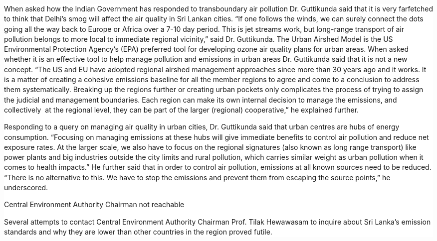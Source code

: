When asked how the Indian Government has responded to transboundary air pollution Dr. Guttikunda said that it is very farfetched to think that Delhi’s smog will affect the air quality in Sri Lankan cities. “If one follows the winds, we can surely connect the dots going all the way back to Europe or Africa over a 7-10 day period. This is jet streams work, but long-range transport of air pollution belongs to more local to immediate regional vicinity,” said Dr. Guttikunda. The Urban Airshed Model is the US Environmental Protection Agency’s (EPA) preferred tool for developing ozone air quality plans for urban areas. When asked whether it is an effective tool to help manage pollution and emissions in urban areas Dr. Guttikunda said that it is not a new concept. “The US and EU have adopted regional airshed management approaches since more than 30 years ago and it works. It is a matter of creating a cohesive emissions baseline for all the member regions to agree and come to a conclusion to address them systematically. Breaking up the regions further or creating urban pockets only complicates the process of trying to assign the judicial and management boundaries. Each region can make its own internal decision to manage the emissions, and collectively  at the regional level, they can be part of the larger (regional) cooperative,” he explained further.

Responding to a query on managing air quality in urban cities, Dr. Guttikunda said that urban centres are hubs of energy consumption. “Focusing on managing emissions at these hubs will give immediate benefits to control air pollution and reduce net exposure rates. At the larger scale, we also have to focus on the regional signatures (also known as long range transport) like power plants and big industries outside the city limits and rural pollution, which carries similar weight as urban pollution when it comes to health impacts.” He further said that in order to control air pollution, emissions at all known sources need to be reduced. “There is no alternative to this. We have to stop the emissions and prevent them from escaping the source points,” he underscored.

Central Environment Authority Chairman not reachable

Several attempts to contact Central Environment Authority Chairman Prof. Tilak Hewawasam to inquire about Sri Lanka’s emission standards and why they are lower than other countries in the region proved futile.

